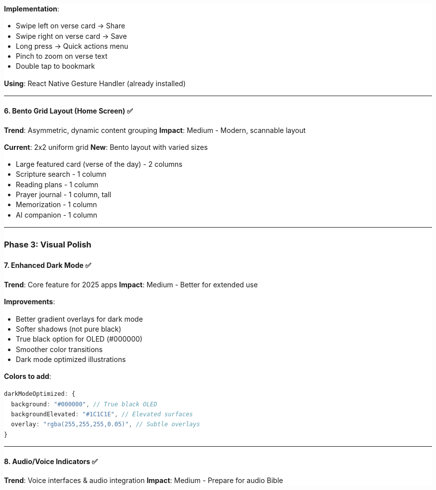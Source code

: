**Implementation**:
- Swipe left on verse card → Share
- Swipe right on verse card → Save
- Long press → Quick actions menu
- Pinch to zoom on verse text
- Double tap to bookmark

**Using**: React Native Gesture Handler (already installed)

---

#### 6. Bento Grid Layout (Home Screen) ✅
**Trend**: Asymmetric, dynamic content grouping
**Impact**: Medium - Modern, scannable layout

**Current**: 2x2 uniform grid
**New**: Bento layout with varied sizes
- Large featured card (verse of the day) - 2 columns
- Scripture search - 1 column
- Reading plans - 1 column
- Prayer journal - 1 column, tall
- Memorization - 1 column
- AI companion - 1 column

---

### Phase 3: Visual Polish

#### 7. Enhanced Dark Mode ✅
**Trend**: Core feature for 2025 apps
**Impact**: Medium - Better for extended use

**Improvements**:
- Better gradient overlays for dark mode
- Softer shadows (not pure black)
- True black option for OLED (#000000)
- Smoother color transitions
- Dark mode optimized illustrations

**Colors to add**:
```typescript
darkModeOptimized: {
  background: "#000000", // True black OLED
  backgroundElevated: "#1C1C1E", // Elevated surfaces
  overlay: "rgba(255,255,255,0.05)", // Subtle overlays
}
```

---

#### 8. Audio/Voice Indicators ✅
**Trend**: Voice interfaces & audio integration
**Impact**: Medium - Prepare for audio Bible
